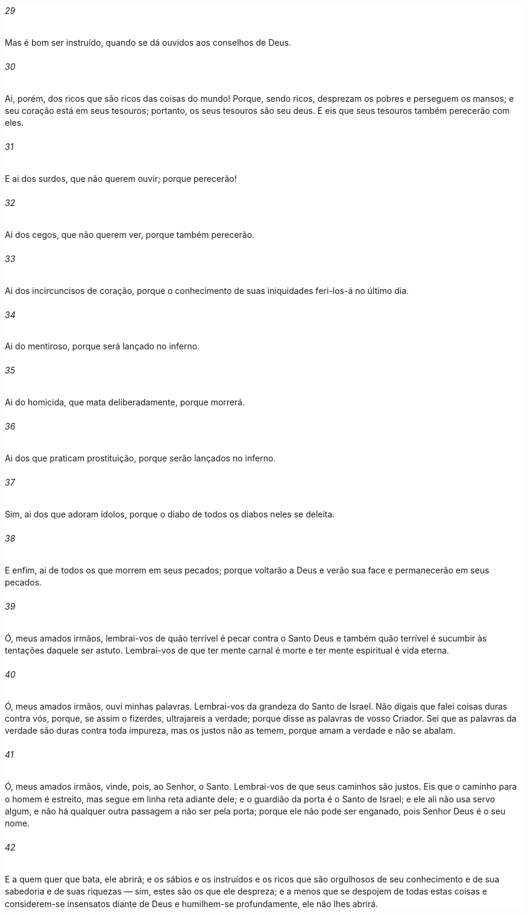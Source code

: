 ###### 29 
Mas é bom ser instruído, quando se dá ouvidos aos conselhos de Deus.

###### 30 
Ai, porém, dos ricos que são ricos das coisas do mundo! Porque, sendo ricos, desprezam os pobres e perseguem os mansos; e seu coração está em seus tesouros; portanto, os seus tesouros são seu deus. E eis que seus tesouros também perecerão com eles.

###### 31 
E ai dos surdos, que não querem ouvir; porque perecerão!

###### 32 
Ai dos cegos, que não querem ver, porque também perecerão.

###### 33 
Ai dos incircuncisos de coração, porque o conhecimento de suas iniquidades feri-los-á no último dia.

###### 34 
Ai do mentiroso, porque será lançado no inferno.

###### 35 
Ai do homicida, que mata deliberadamente, porque morrerá.

###### 36 
Ai dos que praticam prostituição, porque serão lançados no inferno.

###### 37 
Sim, ai dos que adoram ídolos, porque o diabo de todos os diabos neles se deleita.

###### 38 
E enfim, ai de todos os que morrem em seus pecados; porque voltarão a Deus e verão sua face e permanecerão em seus pecados.

###### 39 
Ó, meus amados irmãos, lembrai-vos de quão terrível é pecar contra o Santo Deus e também quão terrível é sucumbir às tentações daquele ser astuto. Lembrai-vos de que ter mente carnal é morte e ter mente espiritual é vida eterna.

###### 40 
Ó, meus amados irmãos, ouvi minhas palavras. Lembrai-vos da grandeza do Santo de Israel. Não digais que falei coisas duras contra vós, porque, se assim o fizerdes, ultrajareis a verdade; porque disse as palavras de vosso Criador. Sei que as palavras da verdade são duras contra toda impureza, mas os justos não as temem, porque amam a verdade e não se abalam.

###### 41 
Ó, meus amados irmãos, vinde, pois, ao Senhor, o Santo. Lembrai-vos de que seus caminhos são justos. Eis que o caminho para o homem é estreito, mas segue em linha reta adiante dele; e o guardião da porta é o Santo de Israel; e ele ali não usa servo algum, e não há qualquer outra passagem a não ser pela porta; porque ele não pode ser enganado, pois Senhor Deus é o seu nome.

###### 42 
E a quem quer que bata, ele abrirá; e os sábios e os instruídos e os ricos que são orgulhosos de seu conhecimento e de sua sabedoria e de suas riquezas — sim, estes são os que ele despreza; e a menos que se despojem de todas estas coisas e considerem-se insensatos diante de Deus e humilhem-se profundamente, ele não lhes abrirá.
